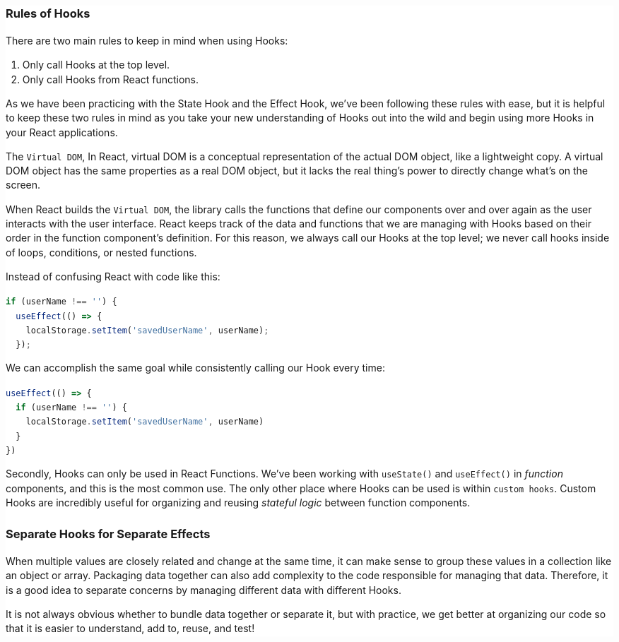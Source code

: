 ### Rules of Hooks

There are two main rules to keep in mind when using Hooks:

1. Only call Hooks at the top level.
2. Only call Hooks from React functions.

As we have been practicing with the State Hook and the Effect Hook, we’ve been following these rules with ease, but it is helpful to keep these two rules in mind as you take your new understanding of Hooks out into the wild and begin using more Hooks in your React applications.

The `Virtual DOM`, In React, virtual DOM is a conceptual representation of the actual DOM object, like a lightweight copy. A virtual DOM object has the same properties as a real DOM object, but it lacks the real thing’s power to directly change what’s on the screen.

When React builds the `Virtual DOM`, the library calls the functions that define our components over and over again as the user interacts with the user interface. React keeps track of the data and functions that we are managing with Hooks based on their order in the function component’s definition. For this reason, we always call our Hooks at the top level; we never call hooks inside of loops, conditions, or nested functions.

Instead of confusing React with code like this:

```jsx
if (userName !== '') {
  useEffect(() => {
    localStorage.setItem('savedUserName', userName);
  });

```

We can accomplish the same goal while consistently calling our Hook every time:

```jsx
useEffect(() => {
  if (userName !== '') {
    localStorage.setItem('savedUserName', userName)
  }
})
```

Secondly, Hooks can only be used in React Functions. We’ve been working with `useState()` and `useEffect()` in _function_ components, and this is the most common use. The only other place where Hooks can be used is within `custom hooks`. Custom Hooks are incredibly useful for organizing and reusing _stateful logic_ between function components.

### Separate Hooks for Separate Effects

When multiple values are closely related and change at the same time, it can make sense to group these values in a collection like an object or array. Packaging data together can also add complexity to the code responsible for managing that data. Therefore, it is a good idea to separate concerns by managing different data with different Hooks.

It is not always obvious whether to bundle data together or separate it, but with practice, we get better at organizing our code so that it is easier to understand, add to, reuse, and test!
